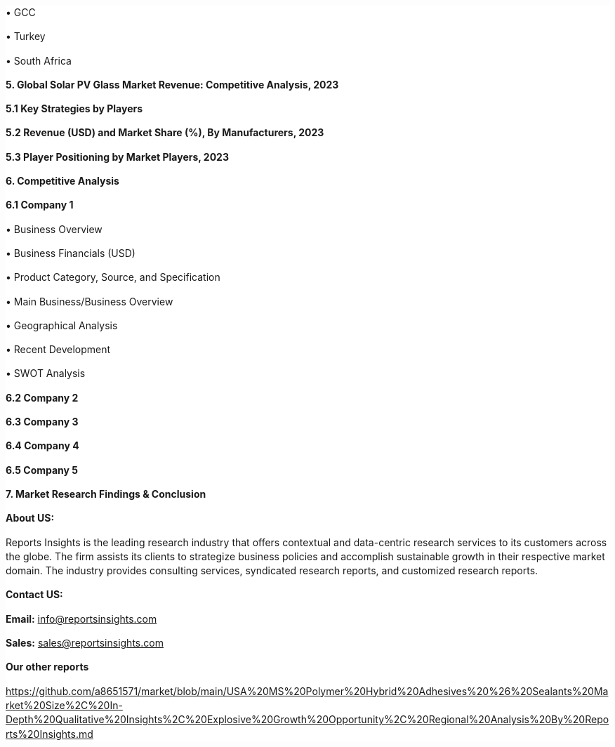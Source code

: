 • GCC

• Turkey

• South Africa

<strong>5. Global Solar PV Glass Market Revenue: Competitive Analysis, 2023</strong>

<strong>5.1 Key Strategies by Players</strong>

<strong>5.2 Revenue (USD) and Market Share (%), By Manufacturers, 2023</strong>

<strong>5.3 Player Positioning by Market Players, 2023</strong>

<strong>6. Competitive Analysis</strong>

<strong>6.1 Company 1</strong>

• Business Overview

• Business Financials (USD)

• Product Category, Source, and Specification

• Main Business/Business Overview

• Geographical Analysis

• Recent Development

• SWOT Analysis

<strong>6.2 Company 2</strong>

<strong>6.3 Company 3</strong>

<strong>6.4 Company 4</strong>

<strong>6.5 Company 5</strong>

<strong>7. Market Research Findings &amp; Conclusion</strong>

<strong><strong>About US</strong>:</strong>

Reports Insights is the leading research industry that offers contextual and data-centric research services to its customers across the globe. The firm assists its clients to strategize business policies and accomplish sustainable growth in their respective market domain. The industry provides consulting services, syndicated research reports, and customized research reports.

<strong>Contact US:</strong>

<p class=><b>Email:</b> <a href=mailto:info@reportsinsights.com>info@reportsinsights.com</a></p>
<p class=><b>Sales:</b> <a href=mailto:sales@reportsinsights.com>sales@reportsinsights.com</a></p>

<strong>Our other reports</strong>

<a href=https://github.com/a8651571/market/blob/main/USA%20MS%20Polymer%20Hybrid%20Adhesives%20%26%20Sealants%20Market%20Size%2C%20In-Depth%20Qualitative%20Insights%2C%20Explosive%20Growth%20Opportunity%2C%20Regional%20Analysis%20By%20Reports%20Insights.md>https://github.com/a8651571/market/blob/main/USA%20MS%20Polymer%20Hybrid%20Adhesives%20%26%20Sealants%20Market%20Size%2C%20In-Depth%20Qualitative%20Insights%2C%20Explosive%20Growth%20Opportunity%2C%20Regional%20Analysis%20By%20Reports%20Insights.md</a>
